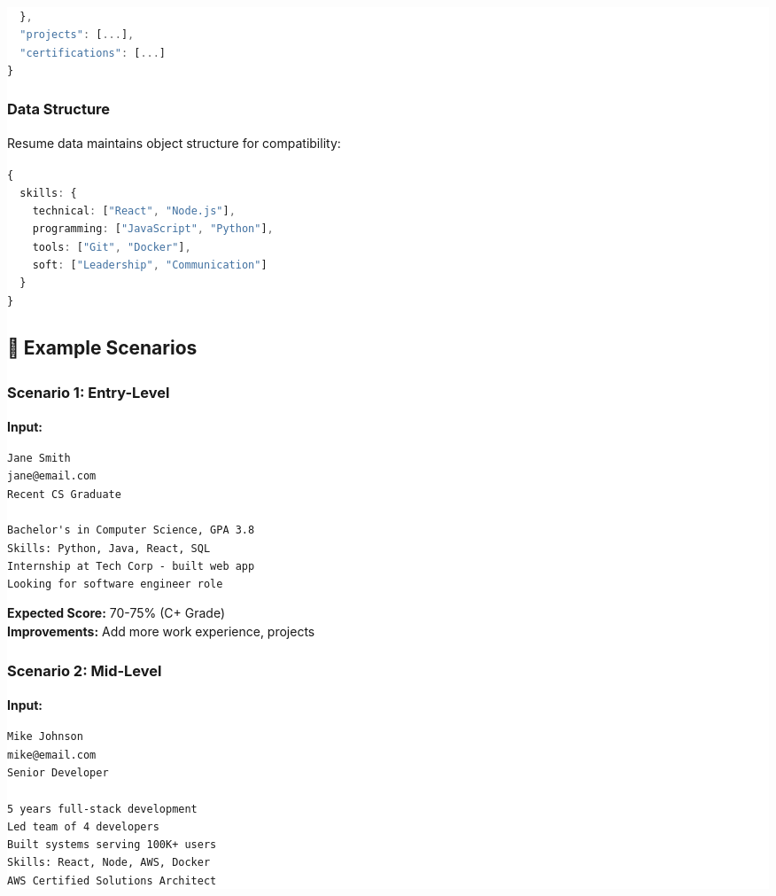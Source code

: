 ```typescript
  },
  "projects": [...],
  "certifications": [...]
}
```

### Data Structure
Resume data maintains object structure for compatibility:
```typescript
{
  skills: {
    technical: ["React", "Node.js"],
    programming: ["JavaScript", "Python"],
    tools: ["Git", "Docker"],
    soft: ["Leadership", "Communication"]
  }
}
```

## 🎯 Example Scenarios

### Scenario 1: Entry-Level
**Input:**
```
Jane Smith
jane@email.com
Recent CS Graduate

Bachelor's in Computer Science, GPA 3.8
Skills: Python, Java, React, SQL
Internship at Tech Corp - built web app
Looking for software engineer role
```

**Expected Score:** 70-75% (C+ Grade)  
**Improvements:** Add more work experience, projects

### Scenario 2: Mid-Level
**Input:**
```
Mike Johnson
mike@email.com
Senior Developer

5 years full-stack development
Led team of 4 developers
Built systems serving 100K+ users
Skills: React, Node, AWS, Docker
AWS Certified Solutions Architect
```
